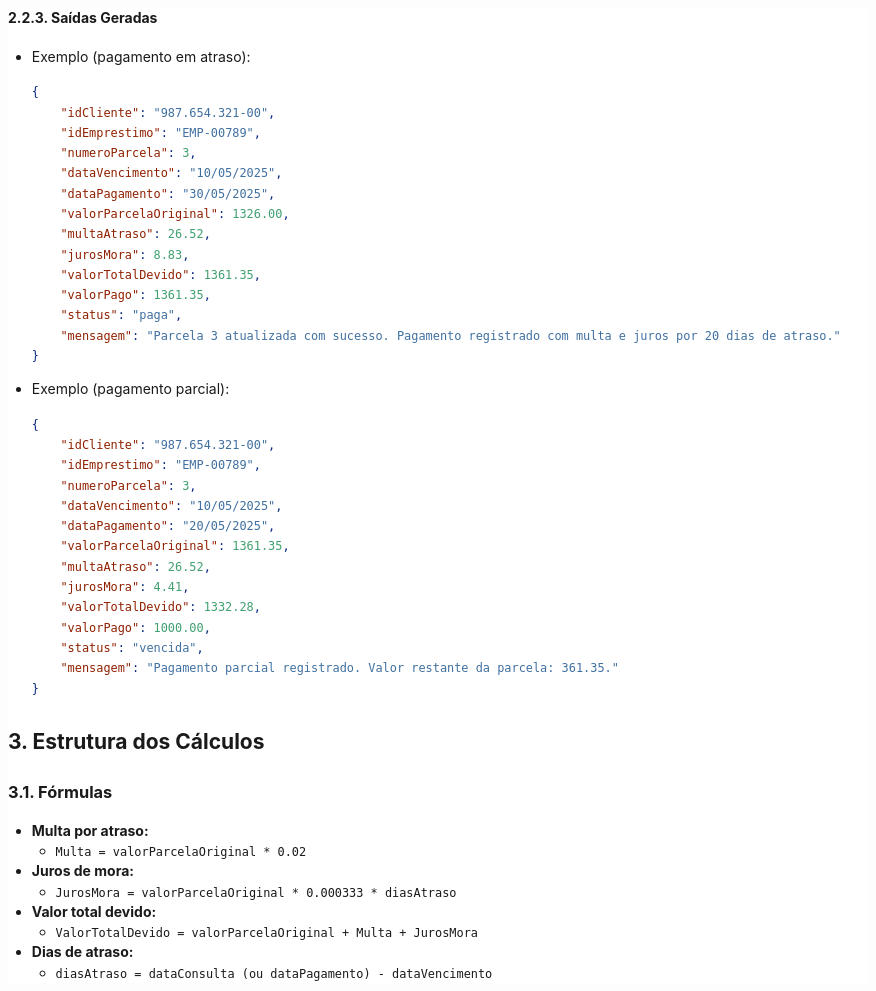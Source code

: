 #### 2.2.3. Saídas Geradas

* Exemplo (pagamento em atraso):

    ```json
    {
        "idCliente": "987.654.321-00",
        "idEmprestimo": "EMP-00789",
        "numeroParcela": 3,
        "dataVencimento": "10/05/2025",
        "dataPagamento": "30/05/2025",
        "valorParcelaOriginal": 1326.00,
        "multaAtraso": 26.52,
        "jurosMora": 8.83,
        "valorTotalDevido": 1361.35,
        "valorPago": 1361.35,
        "status": "paga",
        "mensagem": "Parcela 3 atualizada com sucesso. Pagamento registrado com multa e juros por 20 dias de atraso."
    }
    ```

* Exemplo (pagamento parcial):

    ```json
    {
        "idCliente": "987.654.321-00",
        "idEmprestimo": "EMP-00789",
        "numeroParcela": 3,
        "dataVencimento": "10/05/2025",
        "dataPagamento": "20/05/2025",
        "valorParcelaOriginal": 1361.35,
        "multaAtraso": 26.52,
        "jurosMora": 4.41,
        "valorTotalDevido": 1332.28,
        "valorPago": 1000.00,
        "status": "vencida",
        "mensagem": "Pagamento parcial registrado. Valor restante da parcela: 361.35."
    }
    ```

## 3. Estrutura dos Cálculos

### 3.1. Fórmulas

* **Multa por atraso:**
    * `Multa = valorParcelaOriginal * 0.02`
* **Juros de mora:**
    * `JurosMora = valorParcelaOriginal * 0.000333 * diasAtraso`
* **Valor total devido:**
    * `ValorTotalDevido = valorParcelaOriginal + Multa + JurosMora`
* **Dias de atraso:**
    * `diasAtraso = dataConsulta (ou dataPagamento) - dataVencimento`
